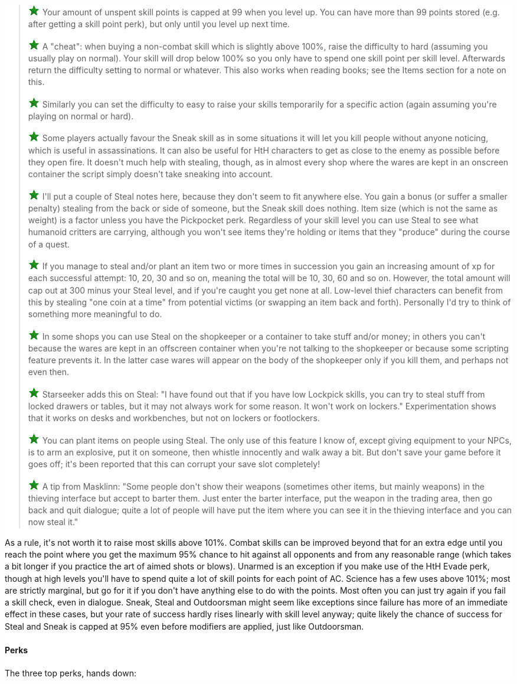 > ![a green star](images/star3.gif) Your amount of unspent skill points is capped at 99 when you level up. You can have more than 99 points stored (e.g. after getting a skill point perk), but only until you level up next time.
> 
> ![a green star](images/star3.gif) A "cheat": when buying a non-combat skill which is slightly above 100%, raise the difficulty to hard (assuming you usually play on normal). Your skill will drop below 100% so you only have to spend one skill point per skill level. Afterwards return the difficulty setting to normal or whatever. This also works when reading books; see the Items section for a note on this.
> 
> ![a green star](images/star3.gif) Similarly you can set the difficulty to easy to raise your skills temporarily for a specific action (again assuming you're playing on normal or hard).
> 
> ![a green star](images/star3.gif) Some players actually favour the Sneak skill as in some situations it will let you kill people without anyone noticing, which is useful in assassinations. It can also be useful for HtH characters to get as close to the enemy as possible before they open fire. It doesn't much help with stealing, though, as in almost every shop where the wares are kept in an onscreen container the script simply doesn't take sneaking into account.
> 
> ![a green star](images/star3.gif) I'll put a couple of Steal notes here, because they don't seem to fit anywhere else. You gain a bonus (or suffer a smaller penalty) stealing from the back or side of someone, but the Sneak skill does nothing. Item size (which is not the same as weight) is a factor unless you have the Pickpocket perk. Regardless of your skill level you can use Steal to see what humanoid critters are carrying, although you won't see items they're holding or items that they "produce" during the course of a quest.
> 
> ![a green star](images/star3.gif) If you manage to steal and/or plant an item two or more times in succession you gain an increasing amount of xp for each successful attempt: 10, 20, 30 and so on, meaning the total will be 10, 30, 60 and so on. However, the total amount will cap out at 300 minus your Steal level, and if you're caught you get none at all. Low-level thief characters can benefit from this by stealing "one coin at a time" from potential victims (or swapping an item back and forth). Personally I'd try to think of something more meaningful to do.
> 
> ![a green star](images/star3.gif) In some shops you can use Steal on the shopkeeper or a container to take stuff and/or money; in others you can't because the wares are kept in an offscreen container when you're not talking to the shopkeeper or because some scripting feature prevents it. In the latter case wares will appear on the body of the shopkeeper only if you kill them, and perhaps not even then.
> 
> ![a green star](images/star3.gif) Starseeker adds this on Steal: "I have found out that if you have low Lockpick skills, you can try to steal stuff from locked drawers or tables, but it may not always work for some reason. It won't work on lockers." Experimentation shows that it works on desks and workbenches, but not on lockers or footlockers.
> 
> ![a green star](images/star3.gif) You can plant items on people using Steal. The only use of this feature I know of, except giving equipment to your NPCs, is to arm an explosive, put it on someone, then whistle innocently and walk away a bit. But don't save your game before it goes off; it's been reported that this can corrupt your save slot completely!
> 
> ![a green star](images/star3.gif) A tip from Masklinn: "Some people don't show their weapons (sometimes other items, but mainly weapons) in the thieving interface but accept to barter them. Just enter the barter interface, put the weapon in the trading area, then go back and quit dialogue; quite a lot of people will have put the item where you can see it in the thieving interface and you can now steal it."

As a rule, it's not worth it to raise most skills above 101%. Combat skills can be improved beyond that for an extra edge until you reach the point where you get the maximum 95% chance to hit against all opponents and from any reasonable range (which takes a bit longer if you practice the art of aimed shots or blows). Unarmed is an exception if you make use of the HtH Evade perk, though at high levels you'll have to spend quite a lot of skill points for each point of AC. Science has a few uses above 101%; most are strictly marginal, but go for it if you don't have anything else to do with the points. Most often you can just try again if you fail a skill check, even in dialogue. Sneak, Steal and Outdoorsman might seem like exceptions since failure has more of an immediate effect in these cases, but your rate of success hardly rises linearly with skill level anyway; quite likely the chance of success for Steal and Sneak is capped at 95% even before modifiers are applied, just like Outdoorsman.

#### Perks

The three top perks, hands down:

